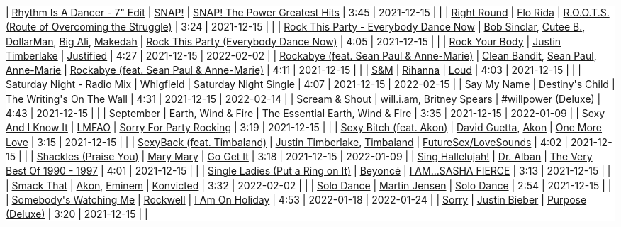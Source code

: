 | [Rhythm Is A Dancer \- 7" Edit](https://open.spotify.com/track/5iEDwEp82uLN3X6llJdqen) | [SNAP!](https://open.spotify.com/artist/2FrKQPjJe4pVMZOgm0ESOx) | [SNAP! The Power Greatest Hits](https://open.spotify.com/album/3SxQyJ7t7NVkUrJYh0TZqi) | 3:45 | 2021-12-15 |  |
| [Right Round](https://open.spotify.com/track/7EH2enDP1q3upRqctbOz3n) | [Flo Rida](https://open.spotify.com/artist/0jnsk9HBra6NMjO2oANoPY) | [R.O.O.T.S\. \(Route of Overcoming the Struggle\)](https://open.spotify.com/album/1O3WPkoASRsSlZrB6gaMO2) | 3:24 | 2021-12-15 |  |
| [Rock This Party \- Everybody Dance Now](https://open.spotify.com/track/0Qn0i8df7Q76ej3RAXAtI2) | [Bob Sinclar](https://open.spotify.com/artist/5YFS41yoX0YuFY39fq21oN), [Cutee B.](https://open.spotify.com/artist/5PTDGbHPxxXf81RrubpIOO), [DollarMan](https://open.spotify.com/artist/0TsTesOYlZmHOLnFPLPKLZ), [Big Ali](https://open.spotify.com/artist/4LqXqd68BBoEk9RDYeS0ls), [Makedah](https://open.spotify.com/artist/0f5cjky3a6ee9e0WicpzhW) | [Rock This Party \(Everybody Dance Now\)](https://open.spotify.com/album/0FoptdZTKSUm6JU99XVKhO) | 4:05 | 2021-12-15 |  |
| [Rock Your Body](https://open.spotify.com/track/1AWQoqb9bSvzTjaLralEkT) | [Justin Timberlake](https://open.spotify.com/artist/31TPClRtHm23RisEBtV3X7) | [Justified](https://open.spotify.com/album/6QPkyl04rXwTGlGlcYaRoW) | 4:27 | 2021-12-15 | 2022-02-02 |
| [Rockabye \(feat\. Sean Paul & Anne\-Marie\)](https://open.spotify.com/track/5knuzwU65gJK7IF5yJsuaW) | [Clean Bandit](https://open.spotify.com/artist/6MDME20pz9RveH9rEXvrOM), [Sean Paul](https://open.spotify.com/artist/3Isy6kedDrgPYoTS1dazA9), [Anne\-Marie](https://open.spotify.com/artist/1zNqDE7qDGCsyzJwohVaoX) | [Rockabye \(feat\. Sean Paul & Anne\-Marie\)](https://open.spotify.com/album/3meZFplbMmji648oWUNEfQ) | 4:11 | 2021-12-15 |  |
| [S&M](https://open.spotify.com/track/0C4ejWmOTMv8vuYj85mf8m) | [Rihanna](https://open.spotify.com/artist/5pKCCKE2ajJHZ9KAiaK11H) | [Loud](https://open.spotify.com/album/7vN82vd1Vq44fjlhjfvHJp) | 4:03 | 2021-12-15 |  |
| [Saturday Night \- Radio Mix](https://open.spotify.com/track/59VRFpPnC8pOhIH2WCWXF9) | [Whigfield](https://open.spotify.com/artist/0lHoDF96DNKSIcIpcOfMnq) | [Saturday Night Single](https://open.spotify.com/album/2svgyeZtPdcWOq5Hmj5uud) | 4:07 | 2021-12-15 | 2022-02-15 |
| [Say My Name](https://open.spotify.com/track/2gSyc23Hua25fqSFpgAh6W) | [Destiny's Child](https://open.spotify.com/artist/1Y8cdNmUJH7yBTd9yOvr5i) | [The Writing's On The Wall](https://open.spotify.com/album/78r5vrR1Wf60JPgFQ1drwr) | 4:31 | 2021-12-15 | 2022-02-14 |
| [Scream & Shout](https://open.spotify.com/track/4DMPn1rEujpIJIvjy9HKV8) | [will.i.am](https://open.spotify.com/artist/085pc2PYOi8bGKj0PNjekA), [Britney Spears](https://open.spotify.com/artist/26dSoYclwsYLMAKD3tpOr4) | [\#willpower \(Deluxe\)](https://open.spotify.com/album/6H7mXPXFFDOpby7Xcke1vh) | 4:43 | 2021-12-15 |  |
| [September](https://open.spotify.com/track/3wpLkju0bJy89kjgdRys0j) | [Earth, Wind & Fire](https://open.spotify.com/artist/4QQgXkCYTt3BlENzhyNETg) | [The Essential Earth, Wind & Fire](https://open.spotify.com/album/75CDFLAqMl6VgmPJtaTHmg) | 3:35 | 2021-12-15 | 2022-01-09 |
| [Sexy And I Know It](https://open.spotify.com/track/70Vdd1gx5tn84jkAU31ASv) | [LMFAO](https://open.spotify.com/artist/3sgFRtyBnxXD5ESfmbK4dl) | [Sorry For Party Rocking](https://open.spotify.com/album/0D49RvtlLCKyxeDKDnBU2R) | 3:19 | 2021-12-15 |  |
| [Sexy Bitch \(feat\. Akon\)](https://open.spotify.com/track/127uq83uGFapbddqiMUKky) | [David Guetta](https://open.spotify.com/artist/1Cs0zKBU1kc0i8ypK3B9ai), [Akon](https://open.spotify.com/artist/0z4gvV4rjIZ9wHck67ucSV) | [One More Love](https://open.spotify.com/album/5DJc5qCdB5pPrDO97LXjeW) | 3:15 | 2021-12-15 |  |
| [SexyBack \(feat\. Timbaland\)](https://open.spotify.com/track/0O45fw2L5vsWpdsOdXwNAR) | [Justin Timberlake](https://open.spotify.com/artist/31TPClRtHm23RisEBtV3X7), [Timbaland](https://open.spotify.com/artist/5Y5TRrQiqgUO4S36tzjIRZ) | [FutureSex/LoveSounds](https://open.spotify.com/album/2scB1uhcCI1TSf6b9TCZK3) | 4:02 | 2021-12-15 |  |
| [Shackles \(Praise You\)](https://open.spotify.com/track/7JKEA8xYDoFp4q0QBW2PGg) | [Mary Mary](https://open.spotify.com/artist/12Kgt2eahvxNWhD5PnSUde) | [Go Get It](https://open.spotify.com/album/20bME4IGNpUBm1Rk3TzuP9) | 3:18 | 2021-12-15 | 2022-01-09 |
| [Sing Hallelujah!](https://open.spotify.com/track/6RQtvdmW0fnWv1VOKpgYcq) | [Dr\. Alban](https://open.spotify.com/artist/6BkcAbUkfIBM4XudxieMq8) | [The Very Best Of 1990 \- 1997](https://open.spotify.com/album/1uFAUMUiDxxL59YZFlsou0) | 4:01 | 2021-12-15 |  |
| [Single Ladies \(Put a Ring on It\)](https://open.spotify.com/track/5R9a4t5t5O0IsznsrKPVro) | [Beyoncé](https://open.spotify.com/artist/6vWDO969PvNqNYHIOW5v0m) | [I AM...SASHA FIERCE](https://open.spotify.com/album/39P7VD7qlg3Z0ltq60eHp7) | 3:13 | 2021-12-15 |  |
| [Smack That](https://open.spotify.com/track/3qKGvSu1inEZKwYQnMavNA) | [Akon](https://open.spotify.com/artist/0z4gvV4rjIZ9wHck67ucSV), [Eminem](https://open.spotify.com/artist/7dGJo4pcD2V6oG8kP0tJRR) | [Konvicted](https://open.spotify.com/album/13C2pc5O7ofZKd4p2VYO3S) | 3:32 | 2022-02-02 |  |
| [Solo Dance](https://open.spotify.com/track/3R6dPfF2yBO8mHySW1XDAa) | [Martin Jensen](https://open.spotify.com/artist/4ehtJnVumNf6xzSCDk8aLB) | [Solo Dance](https://open.spotify.com/album/7J6SYqcOQ705IYA0DUec38) | 2:54 | 2021-12-15 |  |
| [Somebody's Watching Me](https://open.spotify.com/track/6IBH0DCtwrilBvy6JAElI0) | [Rockwell](https://open.spotify.com/artist/3xs0LEzcPXtgNfMNcHzLIP) | [I Am On Holiday](https://open.spotify.com/album/0gbJJVqhvweLmJS9yxdu7s) | 4:53 | 2022-01-18 | 2022-01-24 |
| [Sorry](https://open.spotify.com/track/09CtPGIpYB4BrO8qb1RGsF) | [Justin Bieber](https://open.spotify.com/artist/1uNFoZAHBGtllmzznpCI3s) | [Purpose \(Deluxe\)](https://open.spotify.com/album/6Fr2rQkZ383FcMqFyT7yPr) | 3:20 | 2021-12-15 |  |